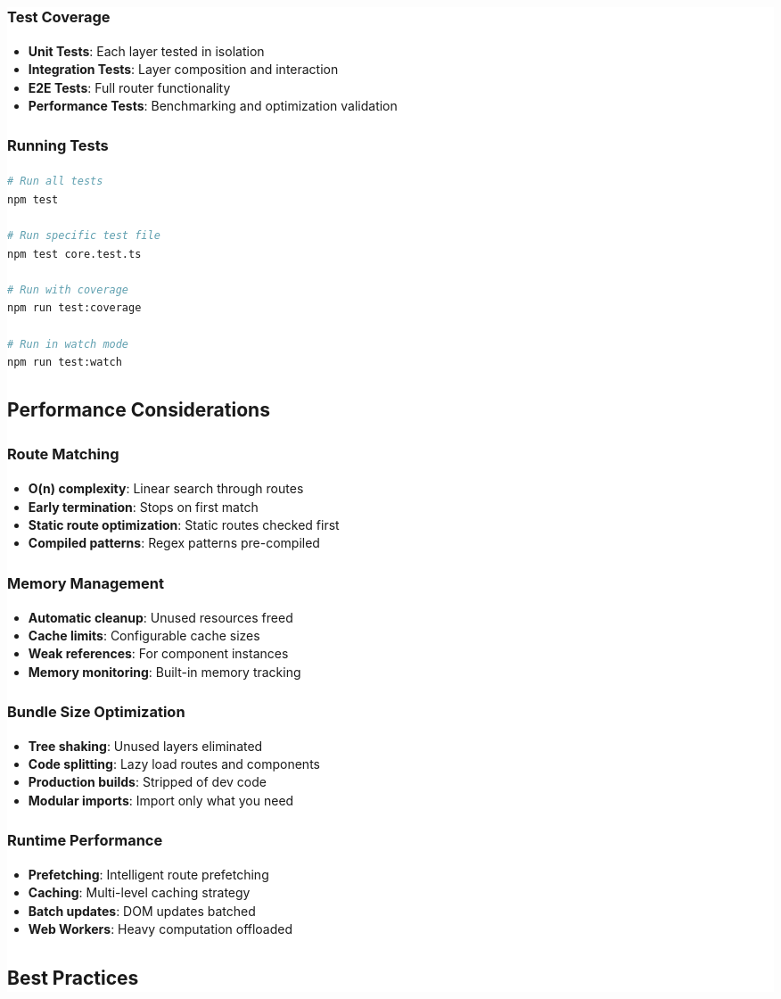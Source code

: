 ### Test Coverage
- **Unit Tests**: Each layer tested in isolation
- **Integration Tests**: Layer composition and interaction
- **E2E Tests**: Full router functionality
- **Performance Tests**: Benchmarking and optimization validation

### Running Tests
```bash
# Run all tests
npm test

# Run specific test file
npm test core.test.ts

# Run with coverage
npm run test:coverage

# Run in watch mode
npm run test:watch
```

## Performance Considerations

### Route Matching
- **O(n) complexity**: Linear search through routes
- **Early termination**: Stops on first match
- **Static route optimization**: Static routes checked first
- **Compiled patterns**: Regex patterns pre-compiled

### Memory Management
- **Automatic cleanup**: Unused resources freed
- **Cache limits**: Configurable cache sizes
- **Weak references**: For component instances
- **Memory monitoring**: Built-in memory tracking

### Bundle Size Optimization
- **Tree shaking**: Unused layers eliminated
- **Code splitting**: Lazy load routes and components
- **Production builds**: Stripped of dev code
- **Modular imports**: Import only what you need

### Runtime Performance
- **Prefetching**: Intelligent route prefetching
- **Caching**: Multi-level caching strategy
- **Batch updates**: DOM updates batched
- **Web Workers**: Heavy computation offloaded

## Best Practices

